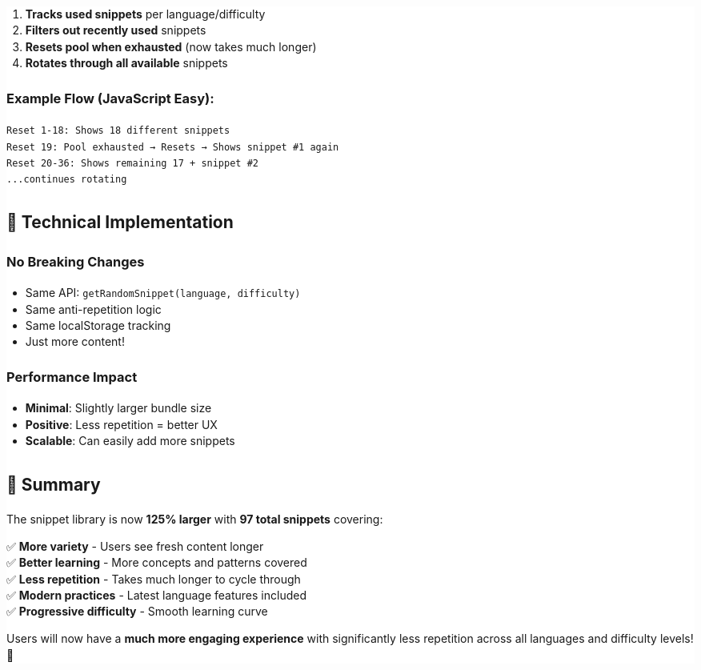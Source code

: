 1. **Tracks used snippets** per language/difficulty
2. **Filters out recently used** snippets
3. **Resets pool when exhausted** (now takes much longer)
4. **Rotates through all available** snippets

### **Example Flow (JavaScript Easy):**
```
Reset 1-18: Shows 18 different snippets
Reset 19: Pool exhausted → Resets → Shows snippet #1 again
Reset 20-36: Shows remaining 17 + snippet #2
...continues rotating
```

## 🔧 Technical Implementation

### **No Breaking Changes**
- Same API: `getRandomSnippet(language, difficulty)`
- Same anti-repetition logic
- Same localStorage tracking
- Just more content!

### **Performance Impact**
- **Minimal**: Slightly larger bundle size
- **Positive**: Less repetition = better UX
- **Scalable**: Can easily add more snippets

## 🎉 Summary

The snippet library is now **125% larger** with **97 total snippets** covering:

✅ **More variety** - Users see fresh content longer  
✅ **Better learning** - More concepts and patterns covered  
✅ **Less repetition** - Takes much longer to cycle through  
✅ **Modern practices** - Latest language features included  
✅ **Progressive difficulty** - Smooth learning curve  

Users will now have a **much more engaging experience** with significantly less repetition across all languages and difficulty levels! 🚀
